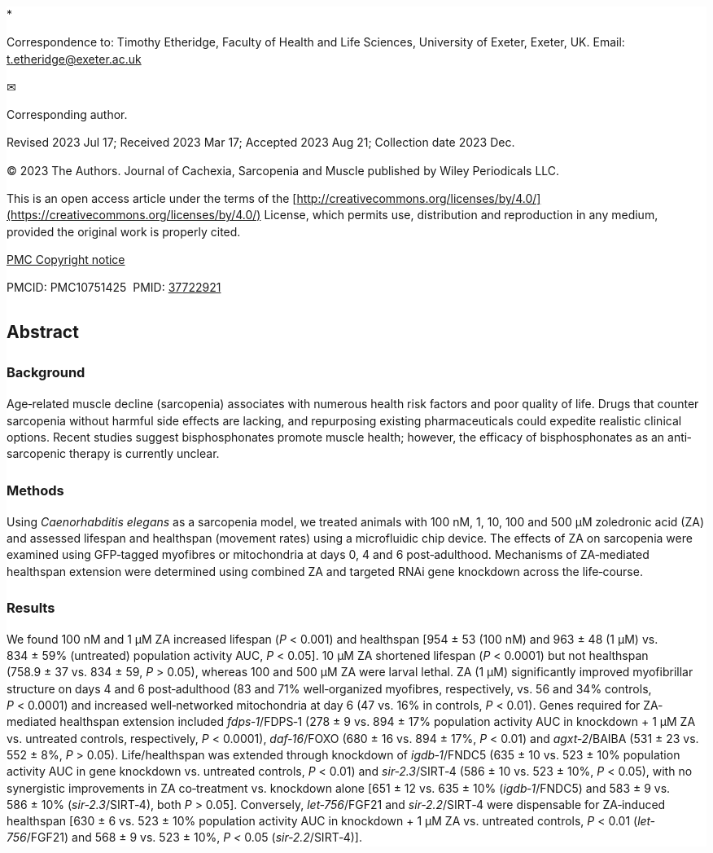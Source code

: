 \*

Correspondence to: Timothy Etheridge, Faculty of Health and Life Sciences, University of Exeter, Exeter, UK. Email: t.etheridge@exeter.ac.uk

✉

Corresponding author.

Revised 2023 Jul 17; Received 2023 Mar 17; Accepted 2023 Aug 21; Collection date 2023 Dec.

© 2023 The Authors. Journal of Cachexia, Sarcopenia and Muscle published by Wiley Periodicals LLC.

This is an open access article under the terms of the [http://creativecommons.org/licenses/by/4.0/](https://creativecommons.org/licenses/by/4.0/) License, which permits use, distribution and reproduction in any medium, provided the original work is properly cited.

[PMC Copyright notice](/about/copyright/)

PMCID: PMC10751425  PMID: [37722921](https://pubmed.ncbi.nlm.nih.gov/37722921/)

## Abstract

### Background

Age‐related muscle decline (sarcopenia) associates with numerous health risk factors and poor quality of life. Drugs that counter sarcopenia without harmful side effects are lacking, and repurposing existing pharmaceuticals could expedite realistic clinical options. Recent studies suggest bisphosphonates promote muscle health; however, the efficacy of bisphosphonates as an anti‐sarcopenic therapy is currently unclear.

### Methods

Using
*Caenorhabditis elegans*
as a sarcopenia model, we treated animals with 100 nM, 1, 10, 100 and 500 μM zoledronic acid (ZA) and assessed lifespan and healthspan (movement rates) using a microfluidic chip device. The effects of ZA on sarcopenia were examined using GFP‐tagged myofibres or mitochondria at days 0, 4 and 6 post‐adulthood. Mechanisms of ZA‐mediated healthspan extension were determined using combined ZA and targeted RNAi gene knockdown across the life‐course.

### Results

We found 100 nM and 1 μM ZA increased lifespan (*P* < 0.001) and healthspan [954 ± 53 (100 nM) and 963 ± 48 (1 μM) vs. 834 ± 59% (untreated) population activity AUC, *P* < 0.05]. 10 μM ZA shortened lifespan (*P* < 0.0001) but not healthspan (758.9 ± 37 vs. 834 ± 59, *P* > 0.05), whereas 100 and 500 μM ZA were larval lethal. ZA (1 μM) significantly improved myofibrillar structure on days 4 and 6 post‐adulthood (83 and 71% well‐organized myofibres, respectively, vs. 56 and 34% controls, *P* < 0.0001) and increased well‐networked mitochondria at day 6 (47 vs. 16% in controls, *P* < 0.01). Genes required for ZA‐mediated healthspan extension included *fdps‐1*/FDPS‐1 (278 ± 9 vs. 894 ± 17% population activity AUC in knockdown + 1 μM ZA vs. untreated controls, respectively, *P* < 0.0001), *daf‐16*/FOXO (680 ± 16 vs. 894 ± 17%, *P* < 0.01) and *agxt‐2*/BAIBA (531 ± 23 vs. 552 ± 8%, *P* > 0.05). Life/healthspan was extended through knockdown of *igdb‐1*/FNDC5 (635 ± 10 vs. 523 ± 10% population activity AUC in gene knockdown vs. untreated controls, *P* < 0.01) and *sir‐2.3*/SIRT‐4 (586 ± 10 vs. 523 ± 10%, *P* < 0.05), with no synergistic improvements in ZA co‐treatment vs. knockdown alone [651 ± 12 vs. 635 ± 10% (*igdb‐1*/FNDC5) and 583 ± 9 vs. 586 ± 10% (*sir‐2.3*/SIRT‐4), both *P* > 0.05]. Conversely, *let‐756*/FGF21 and *sir‐2.2*/SIRT‐4 were dispensable for ZA‐induced healthspan [630 ± 6 vs. 523 ± 10% population activity AUC in knockdown + 1 μM ZA vs. untreated controls, *P* < 0.01 (*let‐756*/FGF21) and 568 ± 9 vs. 523 ± 10%, *P <* 0.05 (*sir‐2.2*/SIRT‐4)].

